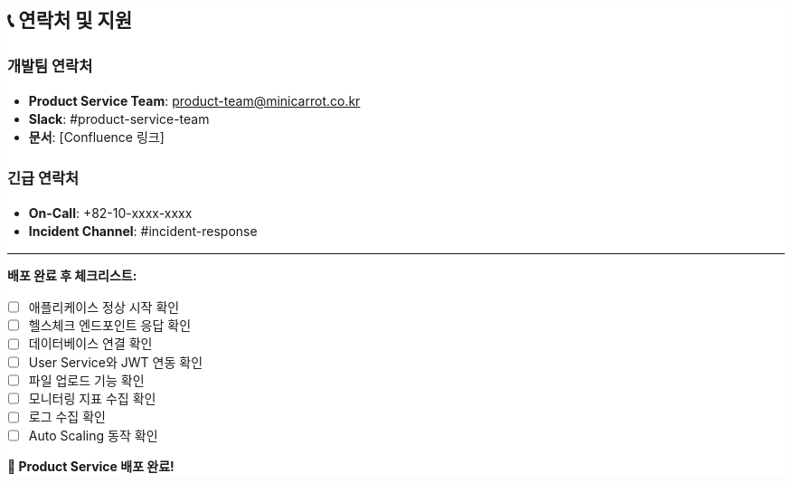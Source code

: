 ## 📞 연락처 및 지원

### 개발팀 연락처
- **Product Service Team**: product-team@minicarrot.co.kr
- **Slack**: #product-service-team
- **문서**: [Confluence 링크]

### 긴급 연락처
- **On-Call**: +82-10-xxxx-xxxx
- **Incident Channel**: #incident-response

---

**배포 완료 후 체크리스트:**
- [ ] 애플리케이스 정상 시작 확인
- [ ] 헬스체크 엔드포인트 응답 확인
- [ ] 데이터베이스 연결 확인
- [ ] User Service와 JWT 연동 확인
- [ ] 파일 업로드 기능 확인
- [ ] 모니터링 지표 수집 확인
- [ ] 로그 수집 확인
- [ ] Auto Scaling 동작 확인

**🎉 Product Service 배포 완료!** 